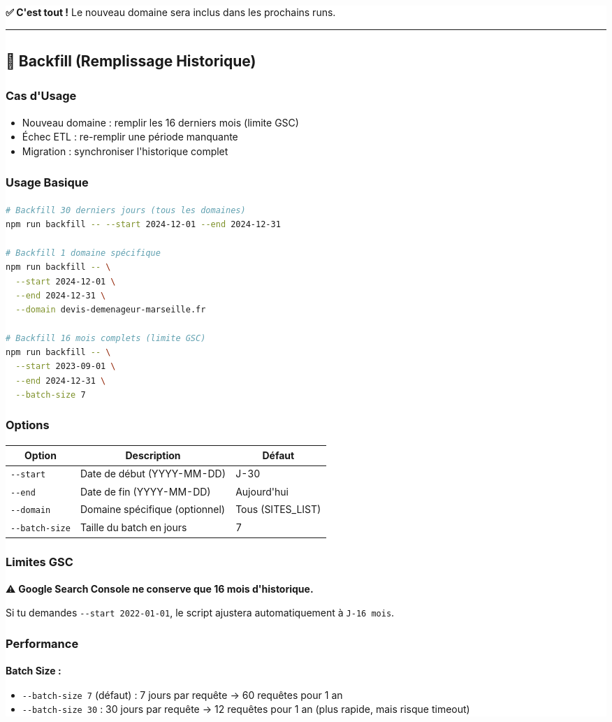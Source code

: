 **✅ C'est tout !** Le nouveau domaine sera inclus dans les prochains runs.

---

## 🔄 Backfill (Remplissage Historique)

### **Cas d'Usage**

- Nouveau domaine : remplir les 16 derniers mois (limite GSC)
- Échec ETL : re-remplir une période manquante
- Migration : synchroniser l'historique complet

### **Usage Basique**

```bash
# Backfill 30 derniers jours (tous les domaines)
npm run backfill -- --start 2024-12-01 --end 2024-12-31

# Backfill 1 domaine spécifique
npm run backfill -- \
  --start 2024-12-01 \
  --end 2024-12-31 \
  --domain devis-demenageur-marseille.fr

# Backfill 16 mois complets (limite GSC)
npm run backfill -- \
  --start 2023-09-01 \
  --end 2024-12-31 \
  --batch-size 7
```

### **Options**

| Option | Description | Défaut |
|--------|-------------|--------|
| `--start` | Date de début (YYYY-MM-DD) | J-30 |
| `--end` | Date de fin (YYYY-MM-DD) | Aujourd'hui |
| `--domain` | Domaine spécifique (optionnel) | Tous (SITES_LIST) |
| `--batch-size` | Taille du batch en jours | 7 |

### **Limites GSC**

⚠️ **Google Search Console ne conserve que 16 mois d'historique.**

Si tu demandes `--start 2022-01-01`, le script ajustera automatiquement à `J-16 mois`.

### **Performance**

**Batch Size :**
- `--batch-size 7` (défaut) : 7 jours par requête → 60 requêtes pour 1 an
- `--batch-size 30` : 30 jours par requête → 12 requêtes pour 1 an (plus rapide, mais risque timeout)
